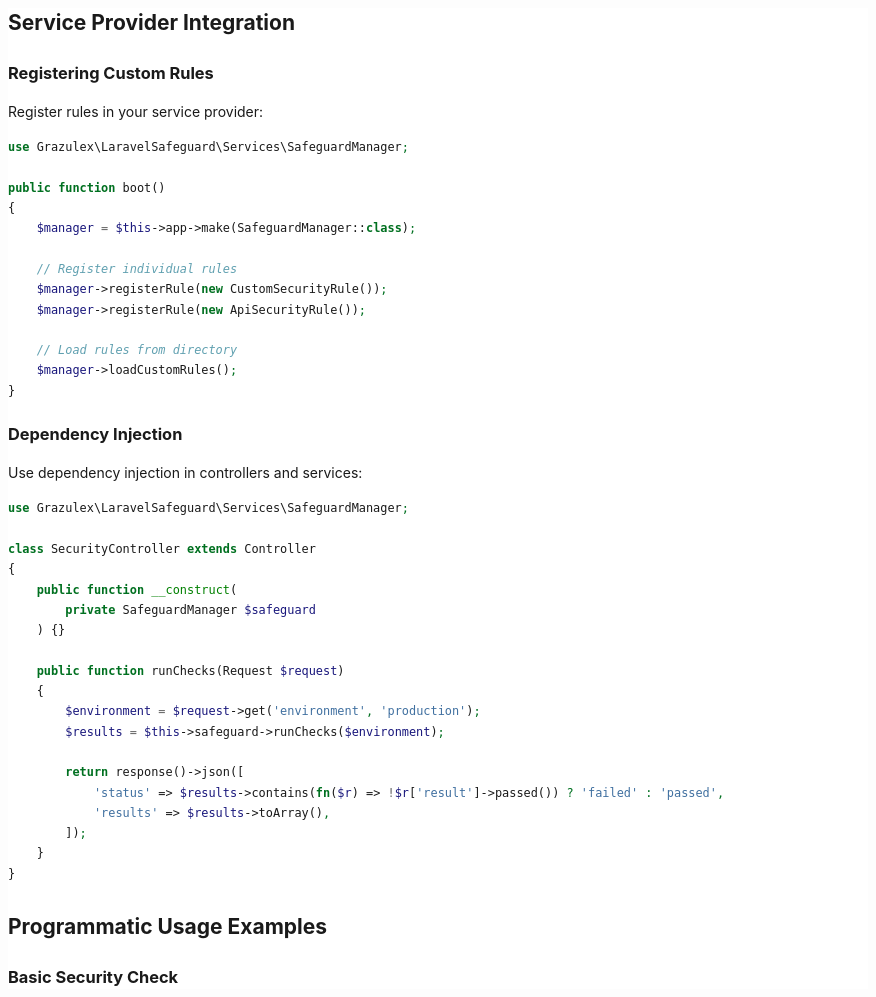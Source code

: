 ## Service Provider Integration

### Registering Custom Rules

Register rules in your service provider:

```php
use Grazulex\LaravelSafeguard\Services\SafeguardManager;

public function boot()
{
    $manager = $this->app->make(SafeguardManager::class);
    
    // Register individual rules
    $manager->registerRule(new CustomSecurityRule());
    $manager->registerRule(new ApiSecurityRule());
    
    // Load rules from directory
    $manager->loadCustomRules();
}
```

### Dependency Injection

Use dependency injection in controllers and services:

```php
use Grazulex\LaravelSafeguard\Services\SafeguardManager;

class SecurityController extends Controller
{
    public function __construct(
        private SafeguardManager $safeguard
    ) {}
    
    public function runChecks(Request $request)
    {
        $environment = $request->get('environment', 'production');
        $results = $this->safeguard->runChecks($environment);
        
        return response()->json([
            'status' => $results->contains(fn($r) => !$r['result']->passed()) ? 'failed' : 'passed',
            'results' => $results->toArray(),
        ]);
    }
}
```

## Programmatic Usage Examples

### Basic Security Check
